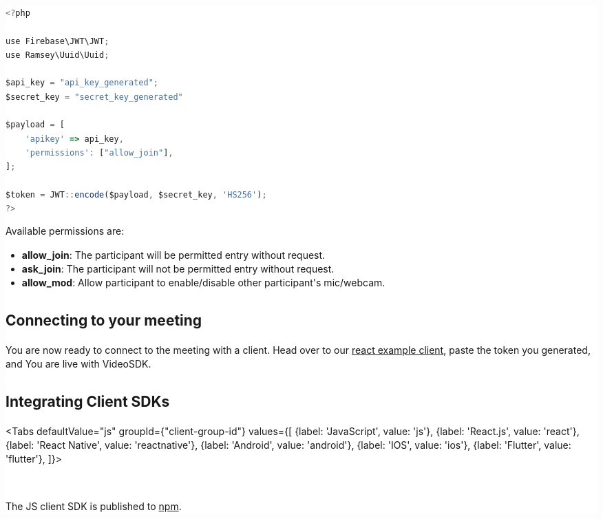 ```js
<?php

use Firebase\JWT\JWT;
use Ramsey\Uuid\Uuid;

$api_key = "api_key_generated";
$secret_key = "secret_key_generated"

$payload = [
    'apikey' => api_key,
    'permissions': ["allow_join"],
];

$token = JWT::encode($payload, $secret_key, 'HS256');
?>
```

</TabItem>
</Tabs>

Available permissions are:

- **allow_join**: The participant will be permitted entry without request.
- **ask_join**: The participant will not be permitted entry without request.
- **allow_mod**: Allow participant to enable/disable other participant's mic/webcam.

## Connecting to your meeting

You are now ready to connect to the meeting with a client. Head over to our [react example client](https://github.com/videosdk-live/videosdk-rtc-react-sdk-example), paste the token you generated, and You are live with VideoSDK.

## Integrating Client SDKs

<Tabs
defaultValue="js"
groupId={"client-group-id"}
values={[
{label: 'JavaScript', value: 'js'},
{label: 'React.js', value: 'react'},
{label: 'React Native', value: 'reactnative'},
{label: 'Android', value: 'android'},
{label: 'IOS', value: 'ios'},
{label: 'Flutter', value: 'flutter'},
]}>
<TabItem value="js">

<br/>

<p>
The JS client SDK is published to <a target="_blank" href="https://www.npmjs.com/package/@videosdk.live/js-sdk">npm</a>.
</p>
